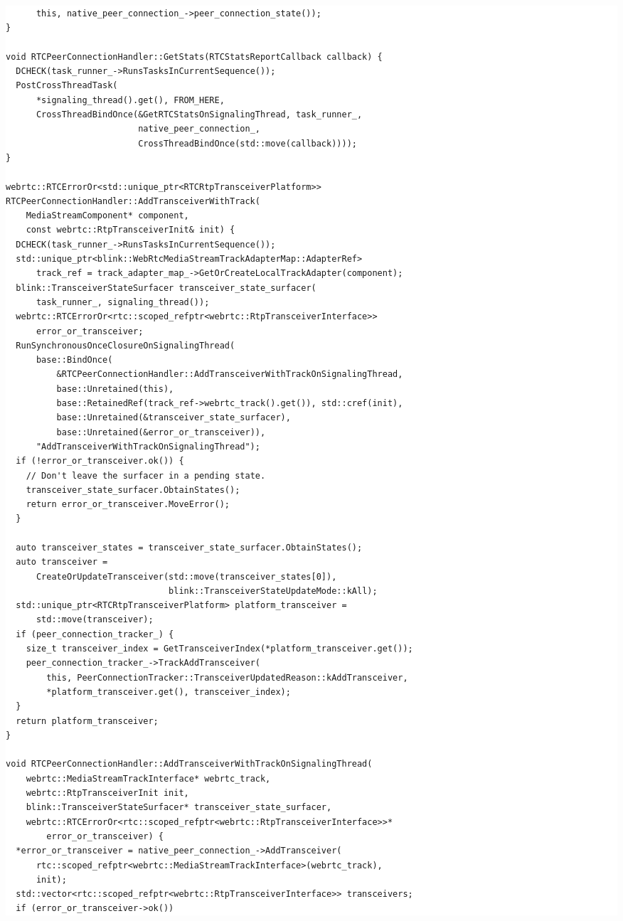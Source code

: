 ```
      this, native_peer_connection_->peer_connection_state());
}

void RTCPeerConnectionHandler::GetStats(RTCStatsReportCallback callback) {
  DCHECK(task_runner_->RunsTasksInCurrentSequence());
  PostCrossThreadTask(
      *signaling_thread().get(), FROM_HERE,
      CrossThreadBindOnce(&GetRTCStatsOnSignalingThread, task_runner_,
                          native_peer_connection_,
                          CrossThreadBindOnce(std::move(callback))));
}

webrtc::RTCErrorOr<std::unique_ptr<RTCRtpTransceiverPlatform>>
RTCPeerConnectionHandler::AddTransceiverWithTrack(
    MediaStreamComponent* component,
    const webrtc::RtpTransceiverInit& init) {
  DCHECK(task_runner_->RunsTasksInCurrentSequence());
  std::unique_ptr<blink::WebRtcMediaStreamTrackAdapterMap::AdapterRef>
      track_ref = track_adapter_map_->GetOrCreateLocalTrackAdapter(component);
  blink::TransceiverStateSurfacer transceiver_state_surfacer(
      task_runner_, signaling_thread());
  webrtc::RTCErrorOr<rtc::scoped_refptr<webrtc::RtpTransceiverInterface>>
      error_or_transceiver;
  RunSynchronousOnceClosureOnSignalingThread(
      base::BindOnce(
          &RTCPeerConnectionHandler::AddTransceiverWithTrackOnSignalingThread,
          base::Unretained(this),
          base::RetainedRef(track_ref->webrtc_track().get()), std::cref(init),
          base::Unretained(&transceiver_state_surfacer),
          base::Unretained(&error_or_transceiver)),
      "AddTransceiverWithTrackOnSignalingThread");
  if (!error_or_transceiver.ok()) {
    // Don't leave the surfacer in a pending state.
    transceiver_state_surfacer.ObtainStates();
    return error_or_transceiver.MoveError();
  }

  auto transceiver_states = transceiver_state_surfacer.ObtainStates();
  auto transceiver =
      CreateOrUpdateTransceiver(std::move(transceiver_states[0]),
                                blink::TransceiverStateUpdateMode::kAll);
  std::unique_ptr<RTCRtpTransceiverPlatform> platform_transceiver =
      std::move(transceiver);
  if (peer_connection_tracker_) {
    size_t transceiver_index = GetTransceiverIndex(*platform_transceiver.get());
    peer_connection_tracker_->TrackAddTransceiver(
        this, PeerConnectionTracker::TransceiverUpdatedReason::kAddTransceiver,
        *platform_transceiver.get(), transceiver_index);
  }
  return platform_transceiver;
}

void RTCPeerConnectionHandler::AddTransceiverWithTrackOnSignalingThread(
    webrtc::MediaStreamTrackInterface* webrtc_track,
    webrtc::RtpTransceiverInit init,
    blink::TransceiverStateSurfacer* transceiver_state_surfacer,
    webrtc::RTCErrorOr<rtc::scoped_refptr<webrtc::RtpTransceiverInterface>>*
        error_or_transceiver) {
  *error_or_transceiver = native_peer_connection_->AddTransceiver(
      rtc::scoped_refptr<webrtc::MediaStreamTrackInterface>(webrtc_track),
      init);
  std::vector<rtc::scoped_refptr<webrtc::RtpTransceiverInterface>> transceivers;
  if (error_or_transceiver->ok())
```